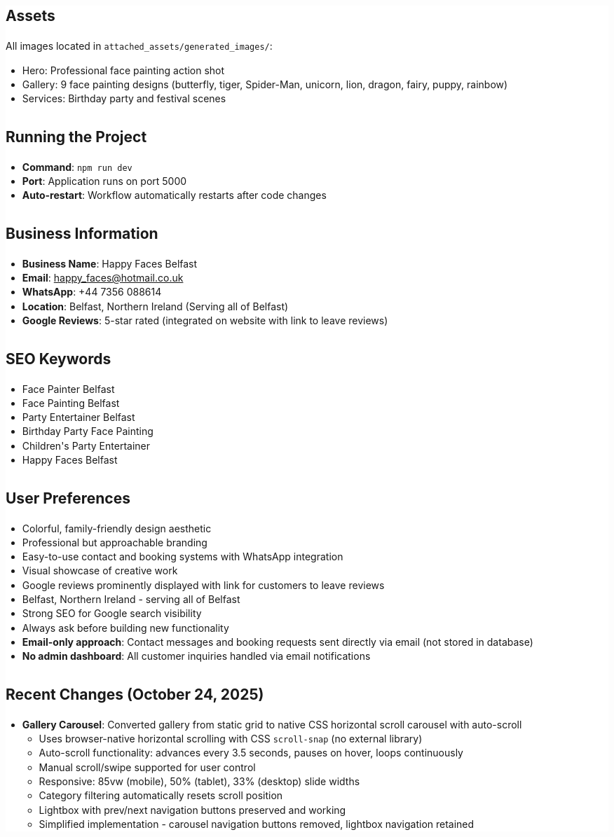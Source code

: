 ## Assets
All images located in `attached_assets/generated_images/`:
- Hero: Professional face painting action shot
- Gallery: 9 face painting designs (butterfly, tiger, Spider-Man, unicorn, lion, dragon, fairy, puppy, rainbow)
- Services: Birthday party and festival scenes

## Running the Project
- **Command**: `npm run dev`
- **Port**: Application runs on port 5000
- **Auto-restart**: Workflow automatically restarts after code changes

## Business Information
- **Business Name**: Happy Faces Belfast
- **Email**: happy_faces@hotmail.co.uk
- **WhatsApp**: +44 7356 088614
- **Location**: Belfast, Northern Ireland (Serving all of Belfast)
- **Google Reviews**: 5-star rated (integrated on website with link to leave reviews)

## SEO Keywords
- Face Painter Belfast
- Face Painting Belfast
- Party Entertainer Belfast
- Birthday Party Face Painting
- Children's Party Entertainer
- Happy Faces Belfast

## User Preferences
- Colorful, family-friendly design aesthetic
- Professional but approachable branding
- Easy-to-use contact and booking systems with WhatsApp integration
- Visual showcase of creative work
- Google reviews prominently displayed with link for customers to leave reviews
- Belfast, Northern Ireland - serving all of Belfast
- Strong SEO for Google search visibility
- Always ask before building new functionality
- **Email-only approach**: Contact messages and booking requests sent directly via email (not stored in database)
- **No admin dashboard**: All customer inquiries handled via email notifications

## Recent Changes (October 24, 2025)
- **Gallery Carousel**: Converted gallery from static grid to native CSS horizontal scroll carousel with auto-scroll
  - Uses browser-native horizontal scrolling with CSS `scroll-snap` (no external library)
  - Auto-scroll functionality: advances every 3.5 seconds, pauses on hover, loops continuously
  - Manual scroll/swipe supported for user control
  - Responsive: 85vw (mobile), 50% (tablet), 33% (desktop) slide widths
  - Category filtering automatically resets scroll position
  - Lightbox with prev/next navigation buttons preserved and working
  - Simplified implementation - carousel navigation buttons removed, lightbox navigation retained
